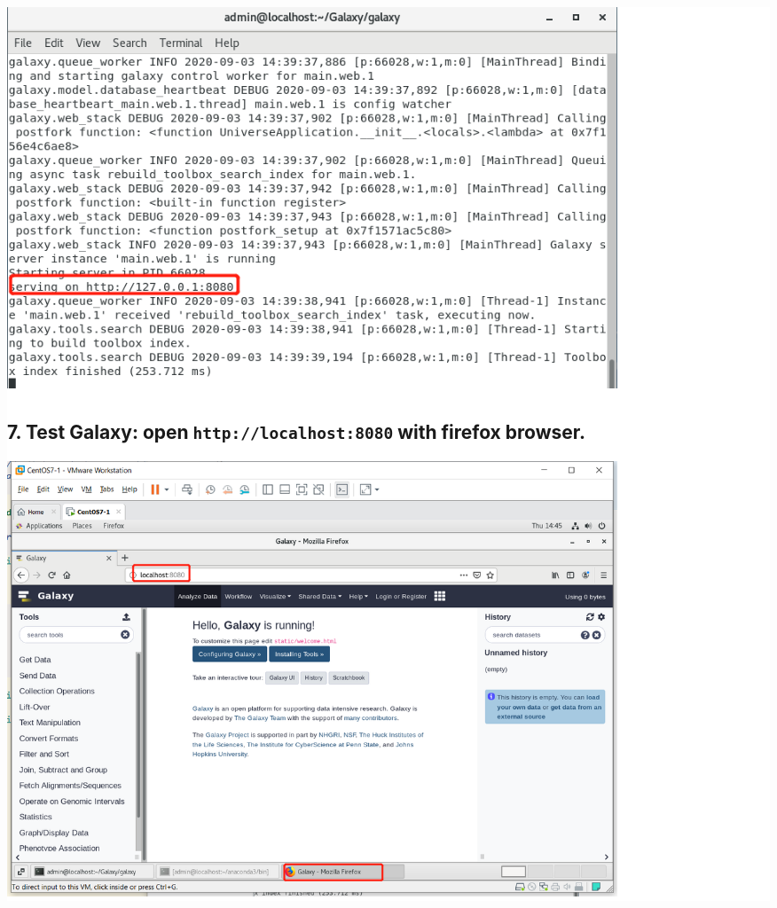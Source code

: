 <img src="/images/posts/galaxy_learning/10.png" height="auto" width="80%">

## 7. Test Galaxy: open `http://localhost:8080` with firefox browser.
<img src="/images/posts/galaxy_learning/11.png" height="auto" width="80%">

